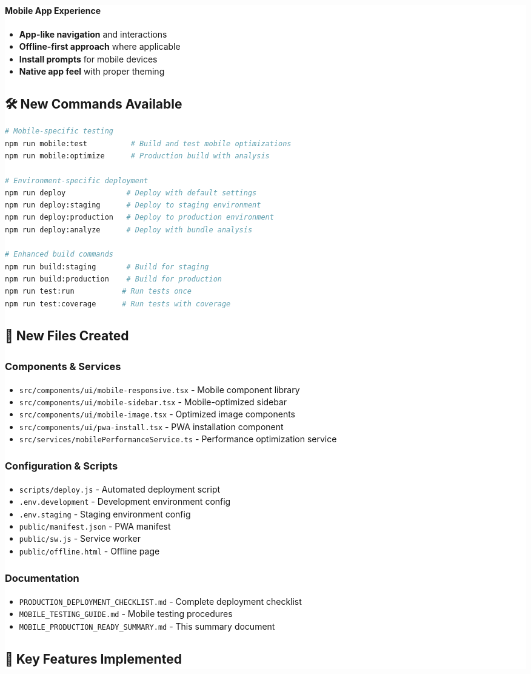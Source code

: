 #### Mobile App Experience
- **App-like navigation** and interactions
- **Offline-first approach** where applicable
- **Install prompts** for mobile devices
- **Native app feel** with proper theming

## 🛠️ New Commands Available

```bash
# Mobile-specific testing
npm run mobile:test          # Build and test mobile optimizations
npm run mobile:optimize      # Production build with analysis

# Environment-specific deployment
npm run deploy              # Deploy with default settings
npm run deploy:staging      # Deploy to staging environment
npm run deploy:production   # Deploy to production environment
npm run deploy:analyze      # Deploy with bundle analysis

# Enhanced build commands
npm run build:staging       # Build for staging
npm run build:production    # Build for production
npm run test:run           # Run tests once
npm run test:coverage      # Run tests with coverage
```

## 📁 New Files Created

### Components & Services
- `src/components/ui/mobile-responsive.tsx` - Mobile component library
- `src/components/ui/mobile-sidebar.tsx` - Mobile-optimized sidebar
- `src/components/ui/mobile-image.tsx` - Optimized image components
- `src/components/ui/pwa-install.tsx` - PWA installation component
- `src/services/mobilePerformanceService.ts` - Performance optimization service

### Configuration & Scripts
- `scripts/deploy.js` - Automated deployment script
- `.env.development` - Development environment config
- `.env.staging` - Staging environment config
- `public/manifest.json` - PWA manifest
- `public/sw.js` - Service worker
- `public/offline.html` - Offline page

### Documentation
- `PRODUCTION_DEPLOYMENT_CHECKLIST.md` - Complete deployment checklist
- `MOBILE_TESTING_GUIDE.md` - Mobile testing procedures
- `MOBILE_PRODUCTION_READY_SUMMARY.md` - This summary document

## 🎯 Key Features Implemented
